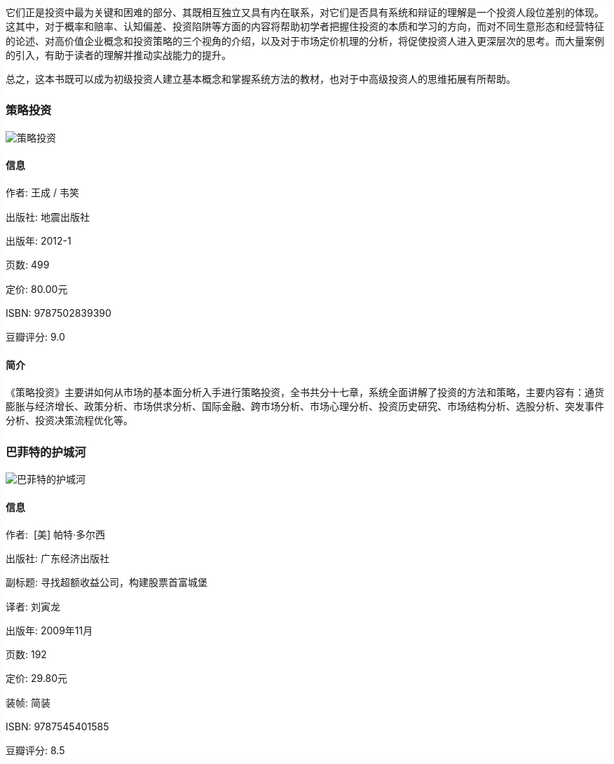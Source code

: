 它们正是投资中最为关键和困难的部分、其既相互独立又具有内在联系，对它们是否具有系统和辩证的理解是一个投资人段位差别的体现。这其中，对于概率和赔率、认知偏差、投资陷阱等方面的内容将帮助初学者把握住投资的本质和学习的方向，而对不同生意形态和经营特征的论述、对高价值企业概念和投资策略的三个视角的介绍，以及对于市场定价机理的分析，将促使投资人进入更深层次的思考。而大量案例的引入，有助于读者的理解并推动实战能力的提升。

总之，这本书既可以成为初级投资人建立基本概念和掌握系统方法的教材，也对于中高级投资人的思维拓展有所帮助。



### 策略投资

![策略投资](https://img3.doubanio.com/view/subject/l/public/s9082322.jpg)

#### 信息

作者: 王成 / 韦笑 

出版社: 地震出版社 

出版年: 2012-1 

页数: 499 

定价: 80.00元 

ISBN: 9787502839390

豆瓣评分: 9.0

#### 简介

《策略投资》主要讲如何从市场的基本面分析入手进行策略投资，全书共分十七章，系统全面讲解了投资的方法和策略，主要内容有：通货膨胀与经济增长、政策分析、市场供求分析、国际金融、跨市场分析、市场心理分析、投资历史研究、市场结构分析、选股分析、突发事件分析、投资决策流程优化等。



### 巴菲特的护城河

![巴菲特的护城河](https://img1.doubanio.com/view/subject/l/public/s4026849.jpg)

#### 信息

作者:  [美] 帕特·多尔西 

出版社: 广东经济出版社 

副标题: 寻找超额收益公司，构建股票首富城堡 

译者: 刘寅龙 

出版年: 2009年11月 

页数: 192 

定价: 29.80元 

装帧: 简装 

ISBN: 9787545401585

豆瓣评分: 8.5
